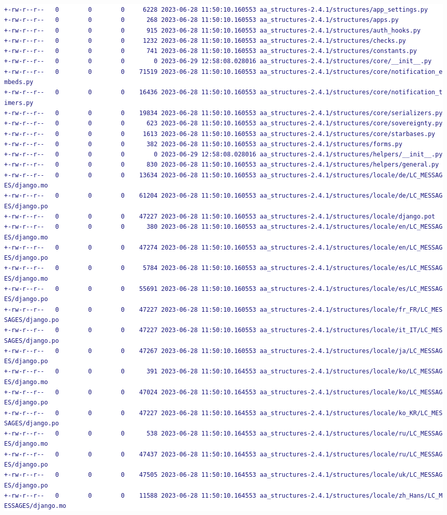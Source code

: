 ```diff
+-rw-r--r--   0        0        0     6228 2023-06-28 11:50:10.160553 aa_structures-2.4.1/structures/app_settings.py
+-rw-r--r--   0        0        0      268 2023-06-28 11:50:10.160553 aa_structures-2.4.1/structures/apps.py
+-rw-r--r--   0        0        0      915 2023-06-28 11:50:10.160553 aa_structures-2.4.1/structures/auth_hooks.py
+-rw-r--r--   0        0        0     1232 2023-06-28 11:50:10.160553 aa_structures-2.4.1/structures/checks.py
+-rw-r--r--   0        0        0      741 2023-06-28 11:50:10.160553 aa_structures-2.4.1/structures/constants.py
+-rw-r--r--   0        0        0        0 2023-06-29 12:58:08.028016 aa_structures-2.4.1/structures/core/__init__.py
+-rw-r--r--   0        0        0    71519 2023-06-28 11:50:10.160553 aa_structures-2.4.1/structures/core/notification_embeds.py
+-rw-r--r--   0        0        0    16436 2023-06-28 11:50:10.160553 aa_structures-2.4.1/structures/core/notification_timers.py
+-rw-r--r--   0        0        0    19834 2023-06-28 11:50:10.160553 aa_structures-2.4.1/structures/core/serializers.py
+-rw-r--r--   0        0        0      623 2023-06-28 11:50:10.160553 aa_structures-2.4.1/structures/core/sovereignty.py
+-rw-r--r--   0        0        0     1613 2023-06-28 11:50:10.160553 aa_structures-2.4.1/structures/core/starbases.py
+-rw-r--r--   0        0        0      382 2023-06-28 11:50:10.160553 aa_structures-2.4.1/structures/forms.py
+-rw-r--r--   0        0        0        0 2023-06-29 12:58:08.028016 aa_structures-2.4.1/structures/helpers/__init__.py
+-rw-r--r--   0        0        0      830 2023-06-28 11:50:10.160553 aa_structures-2.4.1/structures/helpers/general.py
+-rw-r--r--   0        0        0    13634 2023-06-28 11:50:10.160553 aa_structures-2.4.1/structures/locale/de/LC_MESSAGES/django.mo
+-rw-r--r--   0        0        0    61204 2023-06-28 11:50:10.160553 aa_structures-2.4.1/structures/locale/de/LC_MESSAGES/django.po
+-rw-r--r--   0        0        0    47227 2023-06-28 11:50:10.160553 aa_structures-2.4.1/structures/locale/django.pot
+-rw-r--r--   0        0        0      380 2023-06-28 11:50:10.160553 aa_structures-2.4.1/structures/locale/en/LC_MESSAGES/django.mo
+-rw-r--r--   0        0        0    47274 2023-06-28 11:50:10.160553 aa_structures-2.4.1/structures/locale/en/LC_MESSAGES/django.po
+-rw-r--r--   0        0        0     5784 2023-06-28 11:50:10.160553 aa_structures-2.4.1/structures/locale/es/LC_MESSAGES/django.mo
+-rw-r--r--   0        0        0    55691 2023-06-28 11:50:10.160553 aa_structures-2.4.1/structures/locale/es/LC_MESSAGES/django.po
+-rw-r--r--   0        0        0    47227 2023-06-28 11:50:10.160553 aa_structures-2.4.1/structures/locale/fr_FR/LC_MESSAGES/django.po
+-rw-r--r--   0        0        0    47227 2023-06-28 11:50:10.160553 aa_structures-2.4.1/structures/locale/it_IT/LC_MESSAGES/django.po
+-rw-r--r--   0        0        0    47267 2023-06-28 11:50:10.160553 aa_structures-2.4.1/structures/locale/ja/LC_MESSAGES/django.po
+-rw-r--r--   0        0        0      391 2023-06-28 11:50:10.164553 aa_structures-2.4.1/structures/locale/ko/LC_MESSAGES/django.mo
+-rw-r--r--   0        0        0    47024 2023-06-28 11:50:10.164553 aa_structures-2.4.1/structures/locale/ko/LC_MESSAGES/django.po
+-rw-r--r--   0        0        0    47227 2023-06-28 11:50:10.164553 aa_structures-2.4.1/structures/locale/ko_KR/LC_MESSAGES/django.po
+-rw-r--r--   0        0        0      538 2023-06-28 11:50:10.164553 aa_structures-2.4.1/structures/locale/ru/LC_MESSAGES/django.mo
+-rw-r--r--   0        0        0    47437 2023-06-28 11:50:10.164553 aa_structures-2.4.1/structures/locale/ru/LC_MESSAGES/django.po
+-rw-r--r--   0        0        0    47505 2023-06-28 11:50:10.164553 aa_structures-2.4.1/structures/locale/uk/LC_MESSAGES/django.po
+-rw-r--r--   0        0        0    11588 2023-06-28 11:50:10.164553 aa_structures-2.4.1/structures/locale/zh_Hans/LC_MESSAGES/django.mo
```